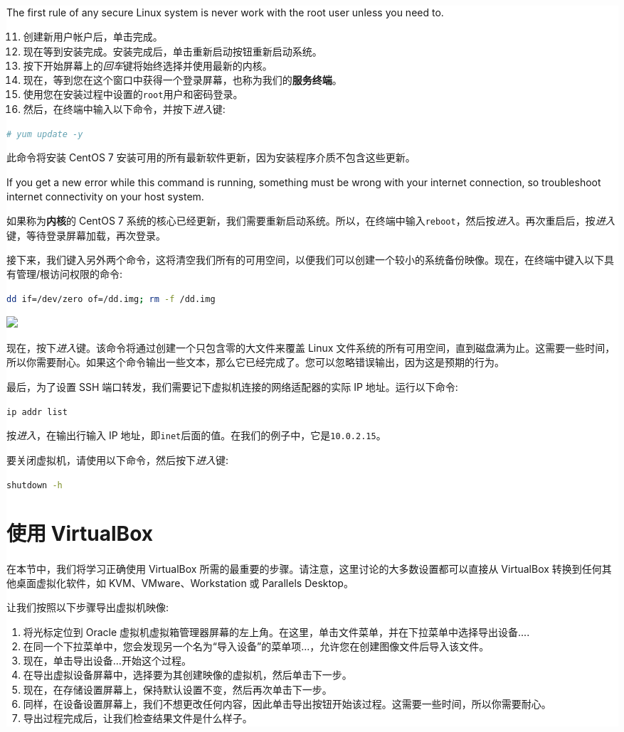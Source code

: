 The first rule of any secure Linux system is never work with the root user unless you need to.

11.  创建新用户帐户后，单击完成。
12.  现在等到安装完成。安装完成后，单击重新启动按钮重新启动系统。
13.  按下开始屏幕上的*回车*键将始终选择并使用最新的内核。
14.  现在，等到您在这个窗口中获得一个登录屏幕，也称为我们的**服务终端**。
15.  使用您在安装过程中设置的`root`用户和密码登录。
16.  然后，在终端中输入以下命令，并按下*进入*键:

```sh
# yum update -y    
```

此命令将安装 CentOS 7 安装可用的所有最新软件更新，因为安装程序介质不包含这些更新。

If you get a new error while this command is running, something must be wrong with your internet connection, so troubleshoot internet connectivity on your host system.

如果称为**内核**的 CentOS 7 系统的核心已经更新，我们需要重新启动系统。所以，在终端中输入`reboot`，然后按*进入*。再次重启后，按*进入*键，等待登录屏幕加载，再次登录。

接下来，我们键入另外两个命令，这将清空我们所有的可用空间，以便我们可以创建一个较小的系统备份映像。现在，在终端中键入以下具有管理/根访问权限的命令:

```sh
dd if=/dev/zero of=/dd.img; rm -f /dd.img    
```

![](assets/dd89f9b1-6c49-4d9c-bd2e-d1777de8164d.png)

现在，按下*进入*键。该命令将通过创建一个只包含零的大文件来覆盖 Linux 文件系统的所有可用空间，直到磁盘满为止。这需要一些时间，所以你需要耐心。如果这个命令输出一些文本，那么它已经完成了。您可以忽略错误输出，因为这是预期的行为。

最后，为了设置 SSH 端口转发，我们需要记下虚拟机连接的网络适配器的实际 IP 地址。运行以下命令:

```sh
ip addr list   
```

按*进入*，在输出行输入 IP 地址，即`inet`后面的值。在我们的例子中，它是`10.0.2.15`。

要关闭虚拟机，请使用以下命令，然后按下*进入*键:

```sh
shutdown -h
```

# 使用 VirtualBox

在本节中，我们将学习正确使用 VirtualBox 所需的最重要的步骤。请注意，这里讨论的大多数设置都可以直接从 VirtualBox 转换到任何其他桌面虚拟化软件，如 KVM、VMware、Workstation 或 Parallels Desktop。

让我们按照以下步骤导出虚拟机映像:

1.  将光标定位到 Oracle 虚拟机虚拟箱管理器屏幕的左上角。在这里，单击文件菜单，并在下拉菜单中选择导出设备....
2.  在同一个下拉菜单中，您会发现另一个名为“导入设备”的菜单项...，允许您在创建图像文件后导入该文件。
3.  现在，单击导出设备...开始这个过程。
4.  在导出虚拟设备屏幕中，选择要为其创建映像的虚拟机，然后单击下一步。
5.  现在，在存储设置屏幕上，保持默认设置不变，然后再次单击下一步。
6.  同样，在设备设置屏幕上，我们不想更改任何内容，因此单击导出按钮开始该过程。这需要一些时间，所以你需要耐心。
7.  导出过程完成后，让我们检查结果文件是什么样子。
